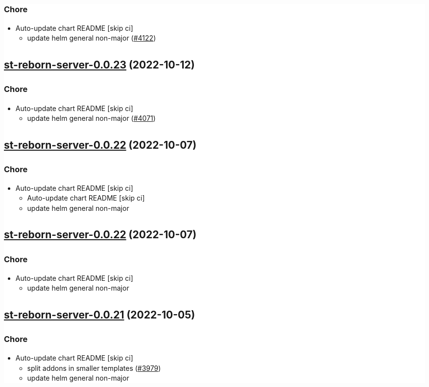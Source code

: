 ### Chore

- Auto-update chart README [skip ci]
  - update helm general non-major ([#4122](https://github.com/truecharts/charts/issues/4122))




## [st-reborn-server-0.0.23](https://github.com/truecharts/charts/compare/st-reborn-server-0.0.22...st-reborn-server-0.0.23) (2022-10-12)

### Chore

- Auto-update chart README [skip ci]
  - update helm general non-major ([#4071](https://github.com/truecharts/charts/issues/4071))




## [st-reborn-server-0.0.22](https://github.com/truecharts/charts/compare/st-reborn-server-0.0.21...st-reborn-server-0.0.22) (2022-10-07)

### Chore

- Auto-update chart README [skip ci]
  - Auto-update chart README [skip ci]
  - update helm general non-major




## [st-reborn-server-0.0.22](https://github.com/truecharts/charts/compare/st-reborn-server-0.0.21...st-reborn-server-0.0.22) (2022-10-07)

### Chore

- Auto-update chart README [skip ci]
  - update helm general non-major




## [st-reborn-server-0.0.21](https://github.com/truecharts/charts/compare/st-reborn-server-0.0.20...st-reborn-server-0.0.21) (2022-10-05)

### Chore

- Auto-update chart README [skip ci]
  - split addons in smaller templates ([#3979](https://github.com/truecharts/charts/issues/3979))
  - update helm general non-major
